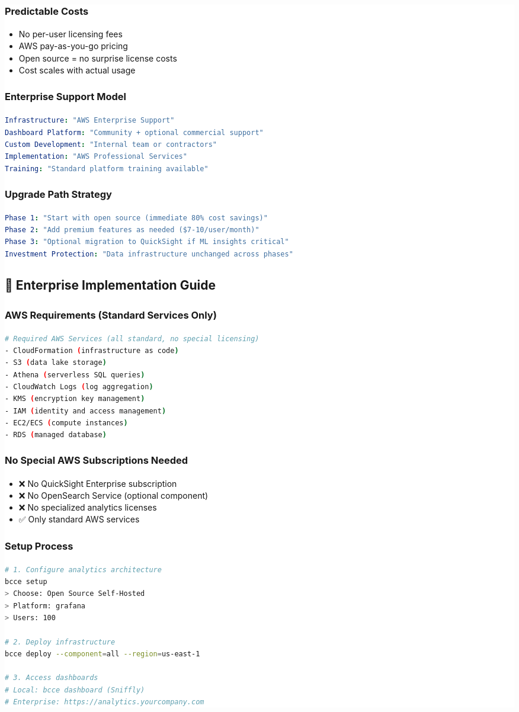 ### **Predictable Costs**
- No per-user licensing fees
- AWS pay-as-you-go pricing
- Open source = no surprise license costs
- Cost scales with actual usage

### **Enterprise Support Model**
```yaml
Infrastructure: "AWS Enterprise Support"
Dashboard Platform: "Community + optional commercial support"
Custom Development: "Internal team or contractors"
Implementation: "AWS Professional Services"
Training: "Standard platform training available"
```

### **Upgrade Path Strategy**
```yaml
Phase 1: "Start with open source (immediate 80% cost savings)"
Phase 2: "Add premium features as needed ($7-10/user/month)"
Phase 3: "Optional migration to QuickSight if ML insights critical"
Investment Protection: "Data infrastructure unchanged across phases"
```

## 🏢 Enterprise Implementation Guide

### **AWS Requirements (Standard Services Only)**
```bash
# Required AWS Services (all standard, no special licensing)
- CloudFormation (infrastructure as code)
- S3 (data lake storage)
- Athena (serverless SQL queries)
- CloudWatch Logs (log aggregation)
- KMS (encryption key management)
- IAM (identity and access management)
- EC2/ECS (compute instances)
- RDS (managed database)
```

### **No Special AWS Subscriptions Needed**
- ❌ No QuickSight Enterprise subscription
- ❌ No OpenSearch Service (optional component)
- ❌ No specialized analytics licenses
- ✅ Only standard AWS services

### **Setup Process**
```bash
# 1. Configure analytics architecture
bcce setup
> Choose: Open Source Self-Hosted
> Platform: grafana
> Users: 100

# 2. Deploy infrastructure  
bcce deploy --component=all --region=us-east-1

# 3. Access dashboards
# Local: bcce dashboard (Sniffly)
# Enterprise: https://analytics.yourcompany.com
```
